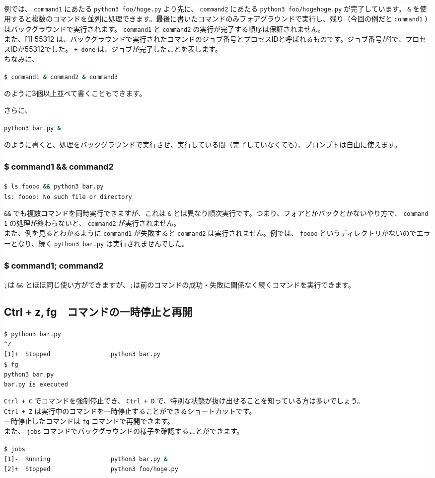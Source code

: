 例では、 `command1` にあたる `python3 foo/hoge.py` より先に、 `command2` にあたる `python3 foo/hogehoge.py` が完了しています。 `&` を使用すると複数のコマンドを並列に処理できます。最後に書いたコマンドのみフォアグラウンドで実行し、残り（今回の例だと `command1` ）はバックグラウンドで実行されます。 `command1` と `command2` の実行が完了する順序は保証されません。  
また、\[1\] 55312 は、バックグラウンドで実行されたコマンドのジョブ番号とプロセスIDと呼ばれるものです。ジョブ番号が1で、プロセスIDが55312でした。 `+ done` は、ジョブが完了したことを表します。  
ちなみに、

```bash
$ command1 & command2 & command3
```

のように3個以上並べて書くこともできます。

さらに、

```bash
python3 bar.py &
```

のように書くと、処理をバックグラウンドで実行させ、実行している間（完了していなくても）、プロンプトは自由に使えます。

### $ command1 && command2

```bash
$ ls foooo && python3 bar.py
ls: foooo: No such file or directory
```

`&&` でも複数コマンドを同時実行できますが、これは `&` とは異なり順次実行です。つまり、フォアとかバックとかないやり方で、 `command1` の処理が終わらないと、 `command2` が実行されません。  
また、例を見るとわかるように `command1` が失敗すると `command2` は実行されません。例では、 `foooo` というディレクトリがないのでエラーとなり、続く `python3 bar.py` は実行されませんでした。

### $ command1; command2

`;`は `&&` とほぼ同じ使い方ができますが、`;`は前のコマンドの成功・失敗に関係なく続くコマンドを実行できます。

## Ctrl + z, fg　コマンドの一時停止と再開

```bash
$ python3 bar.py
^Z
[1]+  Stopped                 python3 bar.py
$ fg
python3 bar.py
bar.py is executed
```

`Ctrl + C` でコマンドを強制停止でき、 `Ctrl + D` で、特別な状態が抜け出せることを知っている方は多いでしょう。  
`Ctrl + Z` は実行中のコマンドを一時停止することができるショートカットです。  
一時停止したコマンドは `fg` コマンドで再開できます。  
また、 `jobs` コマンドでバックグラウンドの様子を確認することができます。

```bash
$ jobs
[1]-  Running                 python3 bar.py &
[2]+  Stopped                 python3 foo/hoge.py
```
